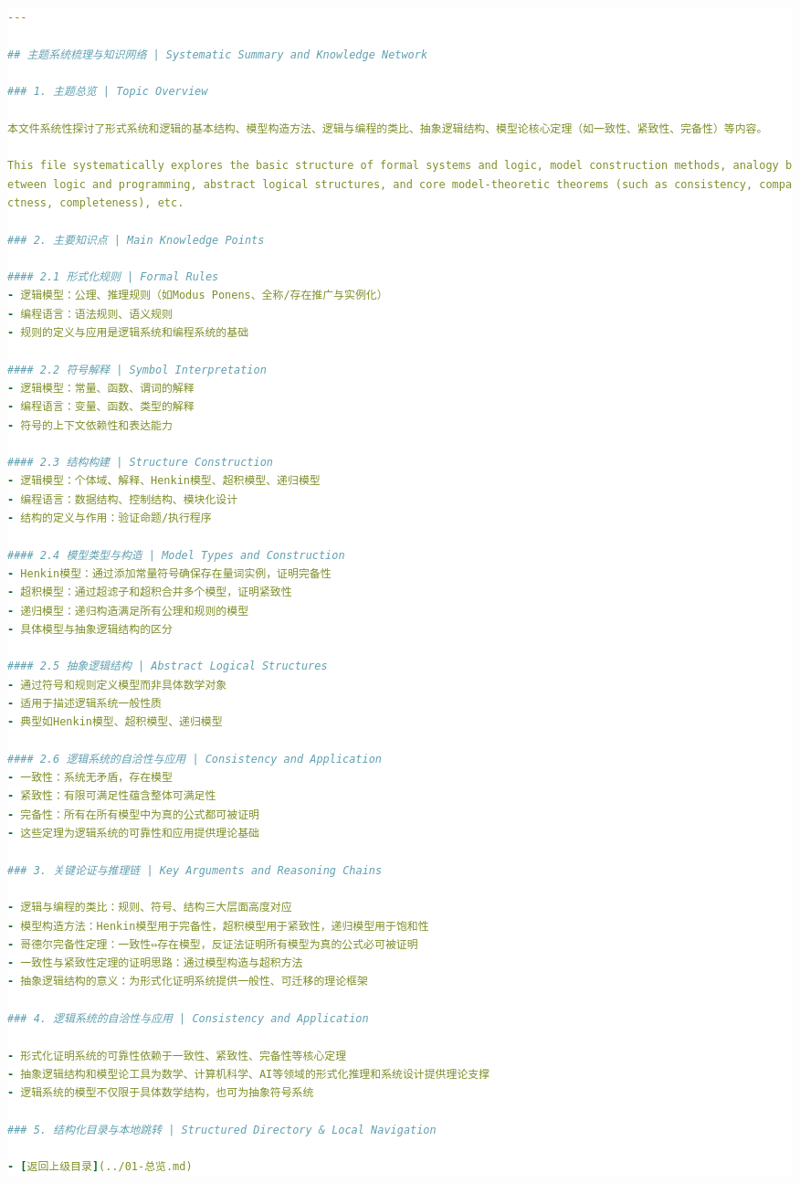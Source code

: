 ```yaml
---

## 主题系统梳理与知识网络 | Systematic Summary and Knowledge Network

### 1. 主题总览 | Topic Overview

本文件系统性探讨了形式系统和逻辑的基本结构、模型构造方法、逻辑与编程的类比、抽象逻辑结构、模型论核心定理（如一致性、紧致性、完备性）等内容。

This file systematically explores the basic structure of formal systems and logic, model construction methods, analogy between logic and programming, abstract logical structures, and core model-theoretic theorems (such as consistency, compactness, completeness), etc.

### 2. 主要知识点 | Main Knowledge Points

#### 2.1 形式化规则 | Formal Rules
- 逻辑模型：公理、推理规则（如Modus Ponens、全称/存在推广与实例化）
- 编程语言：语法规则、语义规则
- 规则的定义与应用是逻辑系统和编程系统的基础

#### 2.2 符号解释 | Symbol Interpretation
- 逻辑模型：常量、函数、谓词的解释
- 编程语言：变量、函数、类型的解释
- 符号的上下文依赖性和表达能力

#### 2.3 结构构建 | Structure Construction
- 逻辑模型：个体域、解释、Henkin模型、超积模型、递归模型
- 编程语言：数据结构、控制结构、模块化设计
- 结构的定义与作用：验证命题/执行程序

#### 2.4 模型类型与构造 | Model Types and Construction
- Henkin模型：通过添加常量符号确保存在量词实例，证明完备性
- 超积模型：通过超滤子和超积合并多个模型，证明紧致性
- 递归模型：递归构造满足所有公理和规则的模型
- 具体模型与抽象逻辑结构的区分

#### 2.5 抽象逻辑结构 | Abstract Logical Structures
- 通过符号和规则定义模型而非具体数学对象
- 适用于描述逻辑系统一般性质
- 典型如Henkin模型、超积模型、递归模型

#### 2.6 逻辑系统的自洽性与应用 | Consistency and Application
- 一致性：系统无矛盾，存在模型
- 紧致性：有限可满足性蕴含整体可满足性
- 完备性：所有在所有模型中为真的公式都可被证明
- 这些定理为逻辑系统的可靠性和应用提供理论基础

### 3. 关键论证与推理链 | Key Arguments and Reasoning Chains

- 逻辑与编程的类比：规则、符号、结构三大层面高度对应
- 模型构造方法：Henkin模型用于完备性，超积模型用于紧致性，递归模型用于饱和性
- 哥德尔完备性定理：一致性⇔存在模型，反证法证明所有模型为真的公式必可被证明
- 一致性与紧致性定理的证明思路：通过模型构造与超积方法
- 抽象逻辑结构的意义：为形式化证明系统提供一般性、可迁移的理论框架

### 4. 逻辑系统的自洽性与应用 | Consistency and Application

- 形式化证明系统的可靠性依赖于一致性、紧致性、完备性等核心定理
- 抽象逻辑结构和模型论工具为数学、计算机科学、AI等领域的形式化推理和系统设计提供理论支撑
- 逻辑系统的模型不仅限于具体数学结构，也可为抽象符号系统

### 5. 结构化目录与本地跳转 | Structured Directory & Local Navigation

- [返回上级目录](../01-总览.md)
```